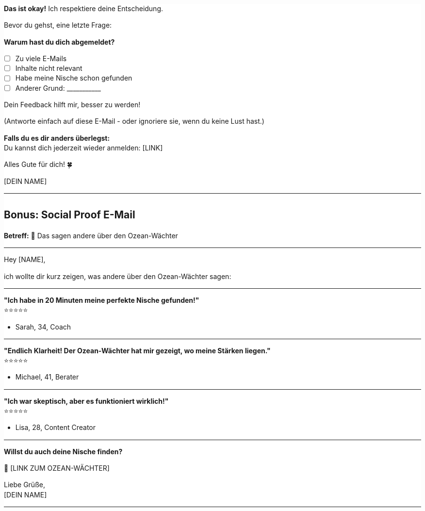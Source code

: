 **Das ist okay!** Ich respektiere deine Entscheidung.

Bevor du gehst, eine letzte Frage:

**Warum hast du dich abgemeldet?**

- [ ] Zu viele E-Mails
- [ ] Inhalte nicht relevant
- [ ] Habe meine Nische schon gefunden
- [ ] Anderer Grund: ___________

Dein Feedback hilft mir, besser zu werden!

(Antworte einfach auf diese E-Mail - oder ignoriere sie, wenn du keine Lust hast.)

**Falls du es dir anders überlegst:**  
Du kannst dich jederzeit wieder anmelden: [LINK]

Alles Gute für dich! 🍀

[DEIN NAME]

---

## Bonus: Social Proof E-Mail

**Betreff:** 🌟 Das sagen andere über den Ozean-Wächter

---

Hey [NAME],

ich wollte dir kurz zeigen, was andere über den Ozean-Wächter sagen:

---

**"Ich habe in 20 Minuten meine perfekte Nische gefunden!"**  
⭐⭐⭐⭐⭐  
- Sarah, 34, Coach

---

**"Endlich Klarheit! Der Ozean-Wächter hat mir gezeigt, wo meine Stärken liegen."**  
⭐⭐⭐⭐⭐  
- Michael, 41, Berater

---

**"Ich war skeptisch, aber es funktioniert wirklich!"**  
⭐⭐⭐⭐⭐  
- Lisa, 28, Content Creator

---

**Willst du auch deine Nische finden?**

🔗 [LINK ZUM OZEAN-WÄCHTER]

Liebe Grüße,  
[DEIN NAME]

---